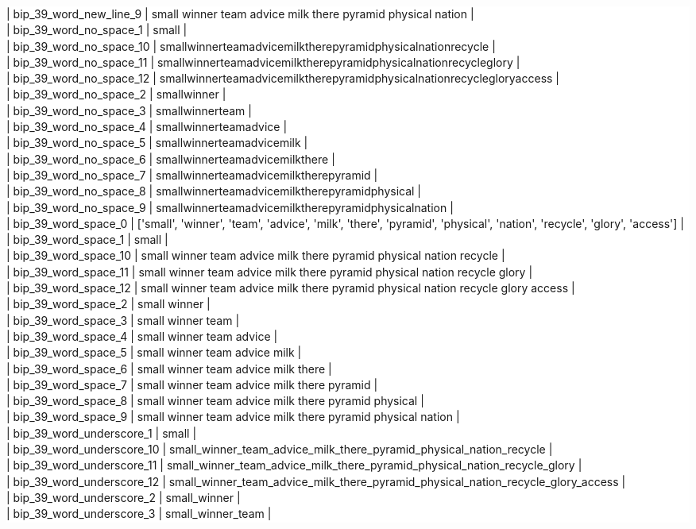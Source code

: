 | bip_39_word_new_line_9 | small
winner
team
advice
milk
there
pyramid
physical
nation |  
| bip_39_word_no_space_1 | small |  
| bip_39_word_no_space_10 | smallwinnerteamadvicemilktherepyramidphysicalnationrecycle |  
| bip_39_word_no_space_11 | smallwinnerteamadvicemilktherepyramidphysicalnationrecycleglory |  
| bip_39_word_no_space_12 | smallwinnerteamadvicemilktherepyramidphysicalnationrecyclegloryaccess |  
| bip_39_word_no_space_2 | smallwinner |  
| bip_39_word_no_space_3 | smallwinnerteam |  
| bip_39_word_no_space_4 | smallwinnerteamadvice |  
| bip_39_word_no_space_5 | smallwinnerteamadvicemilk |  
| bip_39_word_no_space_6 | smallwinnerteamadvicemilkthere |  
| bip_39_word_no_space_7 | smallwinnerteamadvicemilktherepyramid |  
| bip_39_word_no_space_8 | smallwinnerteamadvicemilktherepyramidphysical |  
| bip_39_word_no_space_9 | smallwinnerteamadvicemilktherepyramidphysicalnation |  
| bip_39_word_space_0 | ['small', 'winner', 'team', 'advice', 'milk', 'there', 'pyramid', 'physical', 'nation', 'recycle', 'glory', 'access'] |  
| bip_39_word_space_1 | small |  
| bip_39_word_space_10 | small winner team advice milk there pyramid physical nation recycle |  
| bip_39_word_space_11 | small winner team advice milk there pyramid physical nation recycle glory |  
| bip_39_word_space_12 | small winner team advice milk there pyramid physical nation recycle glory access |  
| bip_39_word_space_2 | small winner |  
| bip_39_word_space_3 | small winner team |  
| bip_39_word_space_4 | small winner team advice |  
| bip_39_word_space_5 | small winner team advice milk |  
| bip_39_word_space_6 | small winner team advice milk there |  
| bip_39_word_space_7 | small winner team advice milk there pyramid |  
| bip_39_word_space_8 | small winner team advice milk there pyramid physical |  
| bip_39_word_space_9 | small winner team advice milk there pyramid physical nation |  
| bip_39_word_underscore_1 | small |  
| bip_39_word_underscore_10 | small_winner_team_advice_milk_there_pyramid_physical_nation_recycle |  
| bip_39_word_underscore_11 | small_winner_team_advice_milk_there_pyramid_physical_nation_recycle_glory |  
| bip_39_word_underscore_12 | small_winner_team_advice_milk_there_pyramid_physical_nation_recycle_glory_access |  
| bip_39_word_underscore_2 | small_winner |  
| bip_39_word_underscore_3 | small_winner_team |  